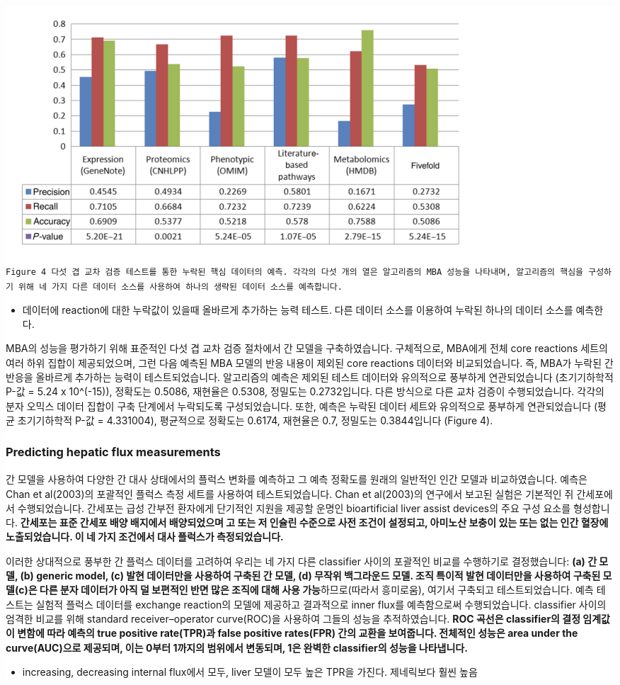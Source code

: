 ![](./pictures/mba4.PNG)

```
Figure 4 다섯 겹 교차 검증 테스트를 통한 누락된 핵심 데이터의 예측. 각각의 다섯 개의 열은 알고리즘의 MBA 성능을 나타내며, 알고리즘의 핵심을 구성하기 위해 네 가지 다른 데이터 소스를 사용하여 하나의 생략된 데이터 소스를 예측합니다.
```
- 데이터에 reaction에 대한 누락값이 있을때 올바르게 추가하는 능력 테스트. 다른 데이터 소스를 이용하여 누락된 하나의 데이터 소스를 예측한다. 

MBA의 성능을 평가하기 위해 표준적인 다섯 겹 교차 검증 절차에서 간 모델을 구축하였습니다. 구체적으로, MBA에게 전체 core reactions 세트의 여러 하위 집합이 제공되었으며, 그런 다음 예측된 MBA 모델의 반응 내용이 제외된 core reactions 데이터와 비교되었습니다. 즉, MBA가 누락된 간 반응을 올바르게 추가하는 능력이 테스트되었습니다. 알고리즘의 예측은 제외된 테스트 데이터와 유의적으로 풍부하게 연관되었습니다 (초기기하학적 P-값 = 5.24 x 10^(-15)), 정확도는 0.5086, 재현율은 0.5308, 정밀도는 0.2732입니다. 다른 방식으로 다른 교차 검증이 수행되었습니다. 각각의 분자 오믹스 데이터 집합이 구축 단계에서 누락되도록 구성되었습니다. 또한, 예측은 누락된 데이터 세트와 유의적으로 풍부하게 연관되었습니다 (평균 초기기하학적 P-값 = 4.331004), 평균적으로 정확도는 0.6174, 재현율은 0.7, 정밀도는 0.3844입니다 (Figure 4).

### Predicting hepatic flux measurements

간 모델을 사용하여 다양한 간 대사 상태에서의 플럭스 변화를 예측하고 그 예측 정확도를 원래의 일반적인 인간 모델과 비교하였습니다. 예측은 Chan et al(2003)의 포괄적인 플럭스 측정 세트를 사용하여 테스트되었습니다. Chan et al(2003)의 연구에서 보고된 실험은 기본적인 쥐 간세포에서 수행되었습니다. 간세포는 급성 간부전 환자에게 단기적인 지원을 제공할 운명인 bioartificial liver
assist devices의 주요 구성 요소를 형성합니다. **간세포는 표준 간세포 배양 배지에서 배양되었으며 고 또는 저 인슐린 수준으로 사전 조건이 설정되고, 아미노산 보충이 있는 또는 없는 인간 혈장에 노출되었습니다. 이 네 가지 조건에서 대사 플럭스가 측정되었습니다.**

이러한 상대적으로 풍부한 간 플럭스 데이터를 고려하여 우리는 네 가지 다른 classifier 사이의 포괄적인 비교를 수행하기로 결정했습니다: **(a) 간 모델, (b) generic model, (c) 발현 데이터만을 사용하여 구축된 간 모델, (d) 무작위 백그라운드 모델. 조직 특이적 발현 데이터만을 사용하여 구축된 모델(c)은 다른 분자 데이터가 아직 덜 보편적인 반면 많은 조직에 대해 사용 가능**하므로(따라서 흥미로움), 여기서 구축되고 테스트되었습니다. 예측 테스트는 실험적 플럭스 데이터를 exchange reaction의 모델에 제공하고 결과적으로 inner flux를 예측함으로써 수행되었습니다. classifier 사이의 엄격한 비교를 위해 standard
receiver–operator curve(ROC)을 사용하여 그들의 성능을 추적하였습니다. **ROC 곡선은 classifier의 결정 임계값이 변함에 따라 예측의 true positive rate(TPR)과 false positive rates(FPR) 간의 교환을 보여줍니다. 전체적인 성능은 area under the curve(AUC)으로 제공되며, 이는 0부터 1까지의 범위에서 변동되며, 1은 완벽한 classifier의 성능을 나타냅니다.**

- increasing, decreasing internal flux에서 모두, liver 모델이 모두 높은 TPR을 가진다. 제네릭보다 훨씬 높음
